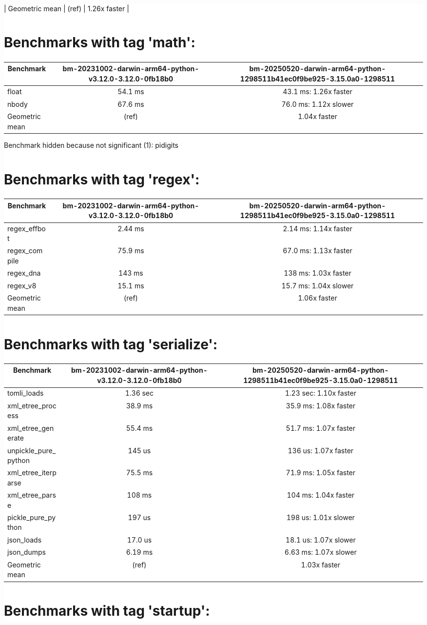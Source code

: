 | Geometric mean                   | (ref)                                                  | 1.26x faster                                                          |

Benchmarks with tag 'math':
===========================

| Benchmark      | bm-20231002-darwin-arm64-python-v3.12.0-3.12.0-0fb18b0 | bm-20250520-darwin-arm64-python-1298511b41ec0f9be925-3.15.0a0-1298511 |
|----------------|:------------------------------------------------------:|:---------------------------------------------------------------------:|
| float          | 54.1 ms                                                | 43.1 ms: 1.26x faster                                                 |
| nbody          | 67.6 ms                                                | 76.0 ms: 1.12x slower                                                 |
| Geometric mean | (ref)                                                  | 1.04x faster                                                          |

Benchmark hidden because not significant (1): pidigits

Benchmarks with tag 'regex':
============================

| Benchmark      | bm-20231002-darwin-arm64-python-v3.12.0-3.12.0-0fb18b0 | bm-20250520-darwin-arm64-python-1298511b41ec0f9be925-3.15.0a0-1298511 |
|----------------|:------------------------------------------------------:|:---------------------------------------------------------------------:|
| regex_effbot   | 2.44 ms                                                | 2.14 ms: 1.14x faster                                                 |
| regex_compile  | 75.9 ms                                                | 67.0 ms: 1.13x faster                                                 |
| regex_dna      | 143 ms                                                 | 138 ms: 1.03x faster                                                  |
| regex_v8       | 15.1 ms                                                | 15.7 ms: 1.04x slower                                                 |
| Geometric mean | (ref)                                                  | 1.06x faster                                                          |

Benchmarks with tag 'serialize':
================================

| Benchmark            | bm-20231002-darwin-arm64-python-v3.12.0-3.12.0-0fb18b0 | bm-20250520-darwin-arm64-python-1298511b41ec0f9be925-3.15.0a0-1298511 |
|----------------------|:------------------------------------------------------:|:---------------------------------------------------------------------:|
| tomli_loads          | 1.36 sec                                               | 1.23 sec: 1.10x faster                                                |
| xml_etree_process    | 38.9 ms                                                | 35.9 ms: 1.08x faster                                                 |
| xml_etree_generate   | 55.4 ms                                                | 51.7 ms: 1.07x faster                                                 |
| unpickle_pure_python | 145 us                                                 | 136 us: 1.07x faster                                                  |
| xml_etree_iterparse  | 75.5 ms                                                | 71.9 ms: 1.05x faster                                                 |
| xml_etree_parse      | 108 ms                                                 | 104 ms: 1.04x faster                                                  |
| pickle_pure_python   | 197 us                                                 | 198 us: 1.01x slower                                                  |
| json_loads           | 17.0 us                                                | 18.1 us: 1.07x slower                                                 |
| json_dumps           | 6.19 ms                                                | 6.63 ms: 1.07x slower                                                 |
| Geometric mean       | (ref)                                                  | 1.03x faster                                                          |

Benchmarks with tag 'startup':
==============================
